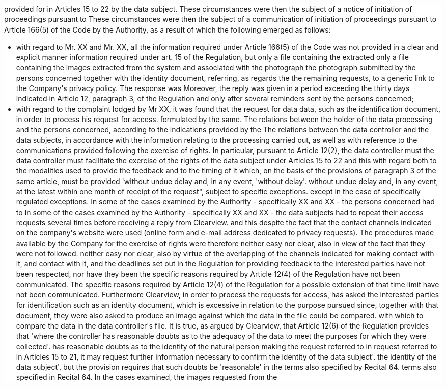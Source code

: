 provided for in Articles 15 to 22 by the data subject.
These circumstances were then the subject of a notice of initiation of proceedings pursuant to
These circumstances were then the subject of a communication of initiation of proceedings pursuant to Article 166(5) of the Code by the Authority, as a result of which the following emerged
as follows:
- with regard to Mr. XX and Mr. XX, all the information required under Article 166(5) of the Code was not provided in a clear and explicit manner
information required under art. 15 of the Regulation, but only a file containing the extracted
only a file containing the images extracted from the system and associated with the photograph
the photograph submitted by the persons concerned together with the identity document, referring, as regards the
the remaining requests, to a generic link to the Company's privacy policy. The response was
Moreover, the reply was given in a period exceeding the thirty days indicated in Article 12, paragraph 3, of the
Regulation and only after several reminders sent by the persons concerned;
- with regard to the complaint lodged by Mr XX, it was found that the request for data
data, such as the identification document, in order to process his request for access.
formulated by the same.
The relations between the holder of the data processing and the persons concerned, according to the indications provided by the
The relations between the data controller and the data subjects, in accordance with the
information relating to the processing carried out, as well as with reference to the communications provided
following the exercise of rights. In particular, pursuant to Article 12(2), the data controller must
the data controller must facilitate the exercise of the rights of the data subject under Articles 15 to 22 and
this with regard both to the modalities used to provide the feedback and to the timing of it
which, on the basis of the provisions of paragraph 3 of the same article, must be provided 'without undue delay and, in any event, 'without delay'.
without undue delay and, in any event, at the latest within one month of receipt of the request", subject to specific exceptions.
except in the case of specifically regulated exceptions.
In some of the cases examined by the Authority - specifically XX and XX - the persons concerned had to
In some of the cases examined by the Authority - specifically XX and XX - the data subjects had to repeat their access requests several times before receiving a reply from Clearview.
and this despite the fact that the contact channels indicated on the company's website were used (online form and
e-mail address dedicated to privacy requests).
The procedures made available by the Company for the exercise of rights were therefore neither easy nor clear, also in view of the fact that they were not followed.
neither easy nor clear, also by virtue of the overlapping of the channels indicated for making contact with it, and
contact with it, and the deadlines set out in the Regulation for providing feedback to the interested parties have not been respected, nor have they been
the specific reasons required by Article 12(4) of the Regulation have not been communicated.
The specific reasons required by Article 12(4) of the Regulation for a possible extension of that time limit have not been communicated. Furthermore
Clearview, in order to process the requests for access, has asked the interested parties for identification
such as an identity document, which is excessive in relation to the purpose pursued
since, together with that document, they were also asked to produce an image against which the data in the file could be compared.
with which to compare the data in the data controller's file.
It is true, as argued by Clearview, that Article 12(6) of the Regulation provides that 'where the controller has reasonable doubts as to the adequacy of the data to meet the purposes for which they were collected'.
has reasonable doubts as to the identity of the natural person making the request referred to in
request referred to in Articles 15 to 21, it may request further information necessary to confirm the identity of the data subject'.
the identity of the data subject', but the provision requires that such doubts be 'reasonable' in the terms also specified by Recital 64.
terms also specified in Recital 64. In the cases examined, the images requested from the